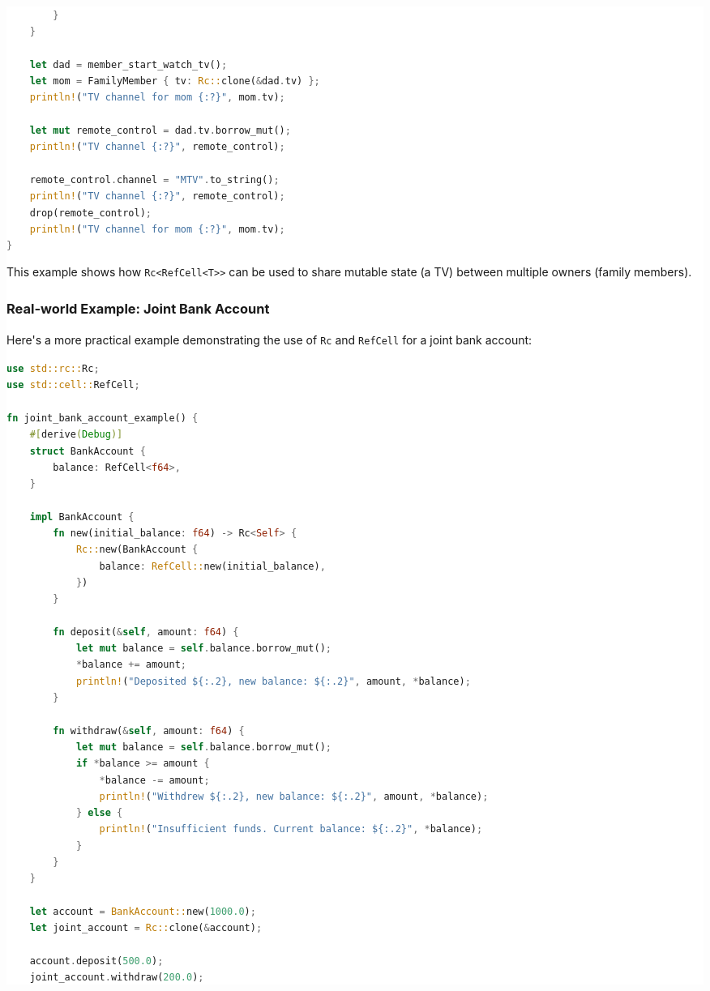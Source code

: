 ```rust
        }
    }

    let dad = member_start_watch_tv();
    let mom = FamilyMember { tv: Rc::clone(&dad.tv) };
    println!("TV channel for mom {:?}", mom.tv);

    let mut remote_control = dad.tv.borrow_mut();
    println!("TV channel {:?}", remote_control);

    remote_control.channel = "MTV".to_string();
    println!("TV channel {:?}", remote_control);
    drop(remote_control);
    println!("TV channel for mom {:?}", mom.tv);
}
```

This example shows how `Rc<RefCell<T>>` can be used to share mutable state (a TV) between multiple owners (family members).

### Real-world Example: Joint Bank Account

Here's a more practical example demonstrating the use of `Rc` and `RefCell` for a joint bank account:

```rust
use std::rc::Rc;
use std::cell::RefCell;

fn joint_bank_account_example() {
    #[derive(Debug)]
    struct BankAccount {
        balance: RefCell<f64>,
    }
    
    impl BankAccount {
        fn new(initial_balance: f64) -> Rc<Self> {
            Rc::new(BankAccount {
                balance: RefCell::new(initial_balance),
            })
        }
    
        fn deposit(&self, amount: f64) {
            let mut balance = self.balance.borrow_mut();
            *balance += amount;
            println!("Deposited ${:.2}, new balance: ${:.2}", amount, *balance);
        }
    
        fn withdraw(&self, amount: f64) {
            let mut balance = self.balance.borrow_mut();
            if *balance >= amount {
                *balance -= amount;
                println!("Withdrew ${:.2}, new balance: ${:.2}", amount, *balance);
            } else {
                println!("Insufficient funds. Current balance: ${:.2}", *balance);
            }
        }
    }
    
    let account = BankAccount::new(1000.0);
    let joint_account = Rc::clone(&account);

    account.deposit(500.0);
    joint_account.withdraw(200.0);
```